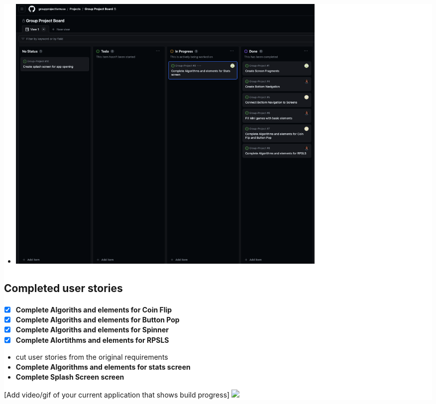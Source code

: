 - <img src="https://github.com/groupprojecttamusa/Group-Project/blob/main/projectboardComplete.png" width=600>

## Completed user stories
- [x] **Complete Algoriths and elements for Coin Flip**
- [x] **Complete Algoriths and elements for Button Pop**
- [x] **Complete Algoriths and elements for Spinner**
- [x] **Complete Alortithms and elements for RPSLS**

- cut user stories from the original requirements
- **Complete Algorithms and elements for stats screen**
- **Complete Splash Screen screen**


[Add video/gif of your current application that shows build progress]
<img src="https://github.com/groupprojecttamusa/Group-Project/blob/main/AppDemo.gif" width=600>
